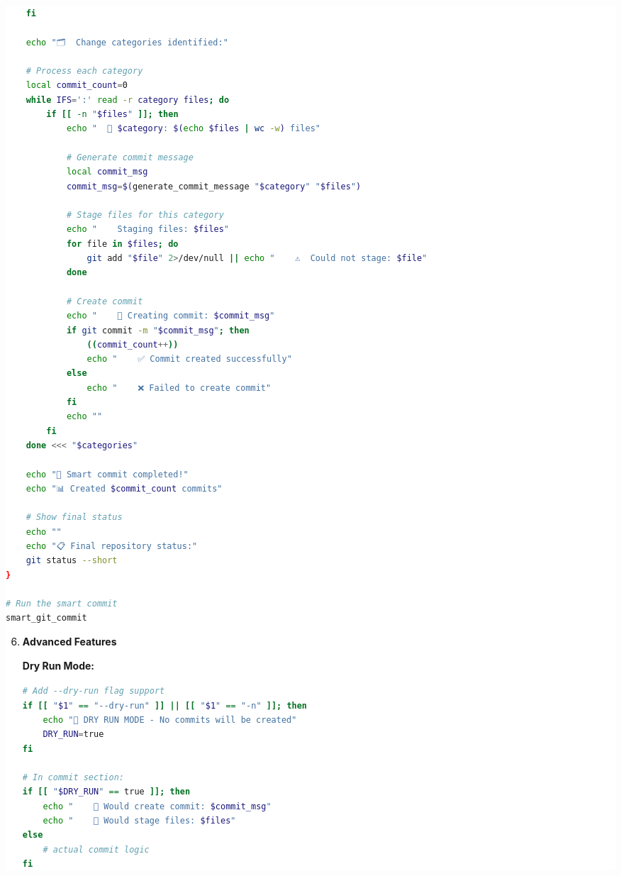    ```bash
       fi
       
       echo "🗂️  Change categories identified:"
       
       # Process each category
       local commit_count=0
       while IFS=':' read -r category files; do
           if [[ -n "$files" ]]; then
               echo "  📁 $category: $(echo $files | wc -w) files"
               
               # Generate commit message
               local commit_msg
               commit_msg=$(generate_commit_message "$category" "$files")
               
               # Stage files for this category
               echo "    Staging files: $files"
               for file in $files; do
                   git add "$file" 2>/dev/null || echo "    ⚠️  Could not stage: $file"
               done
               
               # Create commit
               echo "    📝 Creating commit: $commit_msg"
               if git commit -m "$commit_msg"; then
                   ((commit_count++))
                   echo "    ✅ Commit created successfully"
               else
                   echo "    ❌ Failed to create commit"
               fi
               echo ""
           fi
       done <<< "$categories"
       
       echo "🎉 Smart commit completed!"
       echo "📊 Created $commit_count commits"
       
       # Show final status
       echo ""
       echo "📋 Final repository status:"
       git status --short
   }
   
   # Run the smart commit
   smart_git_commit
   ```

6. **Advanced Features**
   
   **Dry Run Mode:**
   ```bash
   # Add --dry-run flag support
   if [[ "$1" == "--dry-run" ]] || [[ "$1" == "-n" ]]; then
       echo "🧪 DRY RUN MODE - No commits will be created"
       DRY_RUN=true
   fi
   
   # In commit section:
   if [[ "$DRY_RUN" == true ]]; then
       echo "    📝 Would create commit: $commit_msg"
       echo "    📁 Would stage files: $files"
   else
       # actual commit logic
   fi
   ```
   